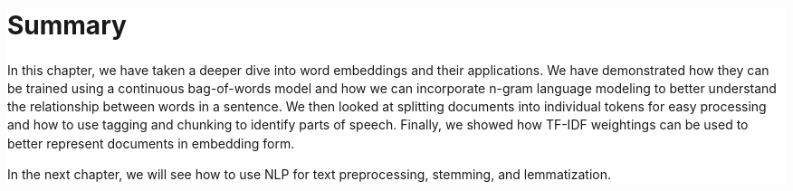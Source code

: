 
Summary
=======


In this chapter, we have taken a deeper dive into word embeddings and
their applications. We have demonstrated how they can be trained using a
continuous bag-of-words model and how we can incorporate n-gram language
modeling to better understand the relationship between words in a
sentence. We then looked at splitting documents into individual tokens
for easy processing and how to use tagging and chunking to identify
parts of speech. Finally, we showed how TF-IDF weightings can be used to
better represent documents in embedding form.

In the next chapter, we will see how to use NLP for text preprocessing,
stemming, and lemmatization.

